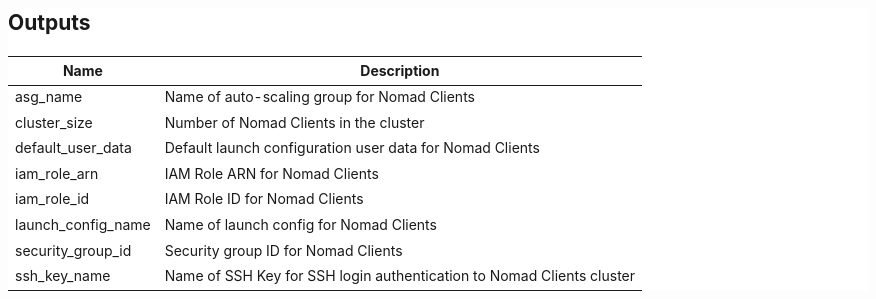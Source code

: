 ## Outputs

| Name | Description |
|------|-------------|
| asg_name | Name of auto-scaling group for Nomad Clients |
| cluster_size | Number of Nomad Clients in the cluster |
| default_user_data | Default launch configuration user data for Nomad Clients |
| iam_role_arn | IAM Role ARN for Nomad Clients |
| iam_role_id | IAM Role ID for Nomad Clients |
| launch_config_name | Name of launch config for Nomad Clients |
| security_group_id | Security group ID for Nomad Clients |
| ssh_key_name | Name of SSH Key for SSH login authentication to Nomad Clients cluster |

